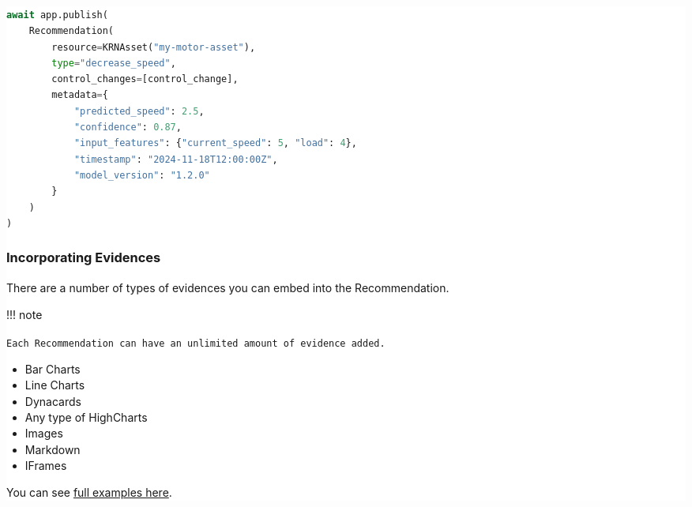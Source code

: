 ```python title="Create Recommendation with Metadata Python Example" linenums="1"
await app.publish(
    Recommendation(
        resource=KRNAsset("my-motor-asset"),
        type="decrease_speed",
        control_changes=[control_change],
        metadata={
            "predicted_speed": 2.5,
            "confidence": 0.87,
            "input_features": {"current_speed": 5, "load": 4},
            "timestamp": "2024-11-18T12:00:00Z",
            "model_version": "1.2.0"
        }
    )
)
```

### Incorporating Evidences

There are a number of types of evidences you can embed into the Recommendation.

!!! note

    Each Recommendation can have an unlimited amount of evidence added.

* Bar Charts
* Line Charts
* Dynacards
* Any type of HighCharts
* Images
* Markdown
* IFrames

You can see [full examples here](#evidences).


